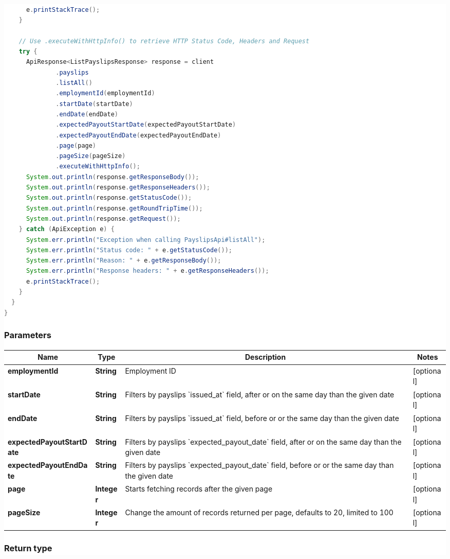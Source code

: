 ```java
      e.printStackTrace();
    }

    // Use .executeWithHttpInfo() to retrieve HTTP Status Code, Headers and Request
    try {
      ApiResponse<ListPayslipsResponse> response = client
              .payslips
              .listAll()
              .employmentId(employmentId)
              .startDate(startDate)
              .endDate(endDate)
              .expectedPayoutStartDate(expectedPayoutStartDate)
              .expectedPayoutEndDate(expectedPayoutEndDate)
              .page(page)
              .pageSize(pageSize)
              .executeWithHttpInfo();
      System.out.println(response.getResponseBody());
      System.out.println(response.getResponseHeaders());
      System.out.println(response.getStatusCode());
      System.out.println(response.getRoundTripTime());
      System.out.println(response.getRequest());
    } catch (ApiException e) {
      System.err.println("Exception when calling PayslipsApi#listAll");
      System.err.println("Status code: " + e.getStatusCode());
      System.err.println("Reason: " + e.getResponseBody());
      System.err.println("Response headers: " + e.getResponseHeaders());
      e.printStackTrace();
    }
  }
}

```

### Parameters

| Name | Type | Description  | Notes |
|------------- | ------------- | ------------- | -------------|
| **employmentId** | **String**| Employment ID | [optional] |
| **startDate** | **String**| Filters by payslips &#x60;issued_at&#x60; field, after or on the same day than the given date | [optional] |
| **endDate** | **String**| Filters by payslips &#x60;issued_at&#x60; field, before or or the same day than the given date | [optional] |
| **expectedPayoutStartDate** | **String**| Filters by payslips &#x60;expected_payout_date&#x60; field, after or on the same day than the given date | [optional] |
| **expectedPayoutEndDate** | **String**| Filters by payslips &#x60;expected_payout_date&#x60; field, before or or the same day than the given date | [optional] |
| **page** | **Integer**| Starts fetching records after the given page | [optional] |
| **pageSize** | **Integer**| Change the amount of records returned per page, defaults to 20, limited to 100 | [optional] |

### Return type
